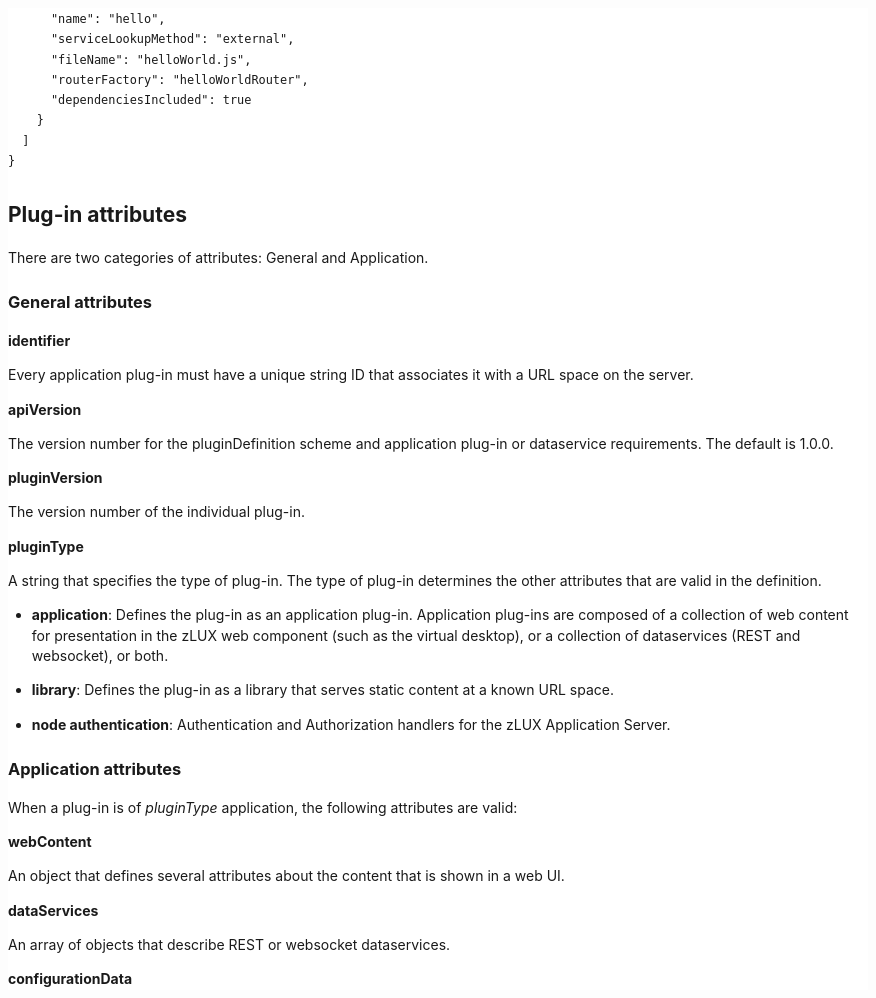 ```
      "name": "hello",
      "serviceLookupMethod": "external",
      "fileName": "helloWorld.js",
      "routerFactory": "helloWorldRouter",
      "dependenciesIncluded": true
    }
  ]
}
```

## Plug-in attributes

There are two categories of attributes: General and Application.

### General attributes

**identifier** 

Every application plug-in must have a unique string ID that associates it with a URL space on the server.

**apiVersion**

The version number for the pluginDefinition scheme and application plug-in or dataservice requirements. The default is 1.0.0.

**pluginVersion**

The version number of the individual plug-in.

**pluginType**

A string that specifies the type of plug-in. The type of plug-in determines the other attributes that are valid in the definition.

-  **application**: Defines the plug-in as an application plug-in. Application plug-ins are composed of a collection of web content for presentation in the zLUX web component (such as the virtual desktop), or a collection of dataservices (REST and websocket), or both.

-  **library**: Defines the plug-in as a library that serves static content at a known URL space.

-  **node authentication**: Authentication and Authorization handlers for the zLUX Application Server.

### Application attributes

When a plug-in is of *pluginType* application, the following attributes are valid:

**webContent**

An object that defines several attributes about the content that is shown in a web UI.

**dataServices**

An array of objects that describe REST or websocket dataservices.

**configurationData**
